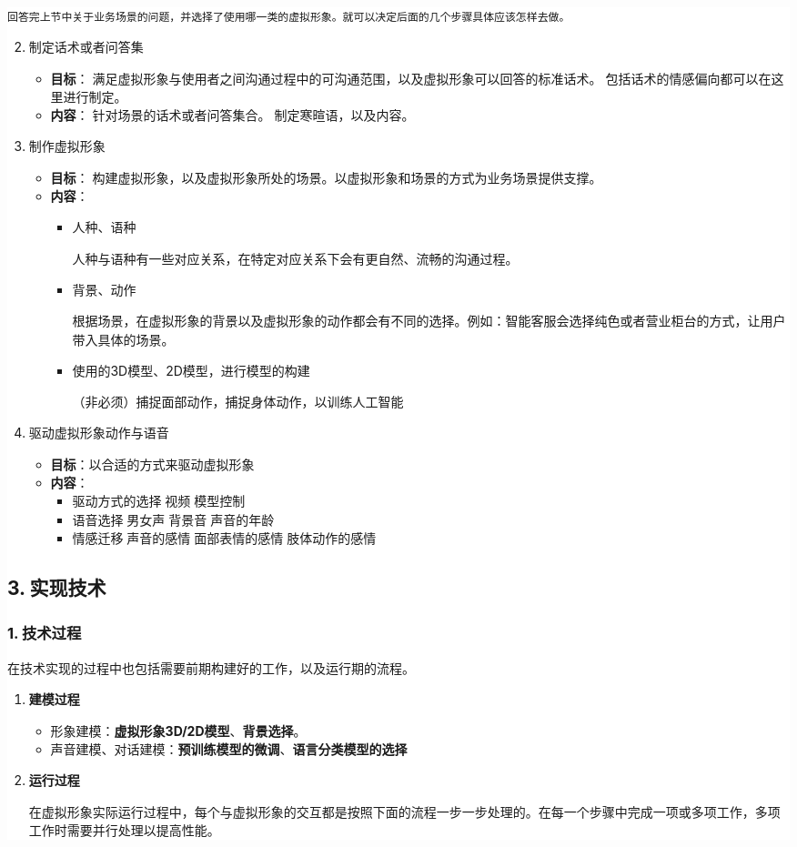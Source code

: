     回答完上节中关于业务场景的问题，并选择了使用哪一类的虚拟形象。就可以决定后面的几个步骤具体应该怎样去做。

2. 制定话术或者问答集
    - **目标**：
        满足虚拟形象与使用者之间沟通过程中的可沟通范围，以及虚拟形象可以回答的标准话术。
        包括话术的情感偏向都可以在这里进行制定。
    - **内容**：
        针对场景的话术或者问答集合。
        制定寒暄语，以及内容。

3. 制作虚拟形象
    - **目标**：
        构建虚拟形象，以及虚拟形象所处的场景。以虚拟形象和场景的方式为业务场景提供支撑。
    - **内容**：
        - 人种、语种

            人种与语种有一些对应关系，在特定对应关系下会有更自然、流畅的沟通过程。

        - 背景、动作

            根据场景，在虚拟形象的背景以及虚拟形象的动作都会有不同的选择。例如：智能客服会选择纯色或者营业柜台的方式，让用户带入具体的场景。

        - 使用的3D模型、2D模型，进行模型的构建

            （非必须）捕捉面部动作，捕捉身体动作，以训练人工智能

4. 驱动虚拟形象动作与语音
    - **目标**：以合适的方式来驱动虚拟形象
    - **内容**：
        - 驱动方式的选择
            视频
            模型控制
        - 语音选择
            男女声
            背景音
            声音的年龄
        - 情感迁移
            声音的感情
            面部表情的感情
            肢体动作的感情

## 3. 实现技术

### 1. 技术过程

在技术实现的过程中也包括需要前期构建好的工作，以及运行期的流程。

1. **建模过程**

    - 形象建模：**虚拟形象3D/2D模型**、**背景选择**。
    - 声音建模、对话建模：**预训练模型的微调**、**语言分类模型的选择**

2. **运行过程**

    在虚拟形象实际运行过程中，每个与虚拟形象的交互都是按照下面的流程一步一步处理的。在每一个步骤中完成一项或多项工作，多项工作时需要并行处理以提高性能。
